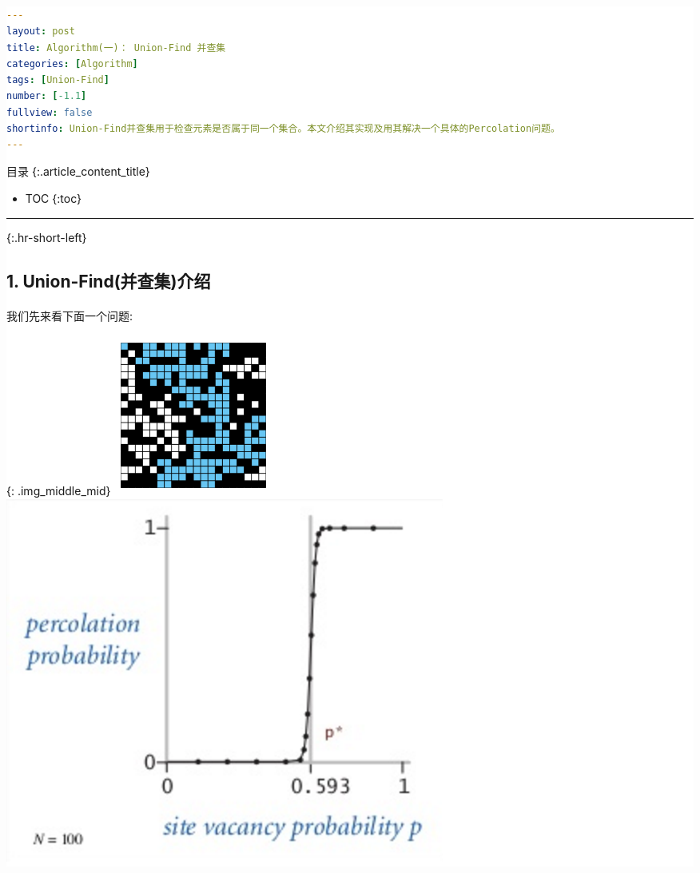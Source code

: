 ```yaml
---
layout: post
title: Algorithm(一)： Union-Find 并查集
categories: [Algorithm]
tags: [Union-Find]
number: [-1.1]
fullview: false
shortinfo: Union-Find并查集用于检查元素是否属于同一个集合。本文介绍其实现及用其解决一个具体的Percolation问题。
---
```

目录
{:.article_content_title}


* TOC
{:toc}

---
{:.hr-short-left}

## 1. Union-Find(并查集)介绍 ##
我们先来看下面一个问题:

{: .img_middle_mid}
![Percolation](/assets/images/posts/2015-09-03/percolation.png)
![Percolation](/assets/images/posts/2015-09-03/thresh.png)
